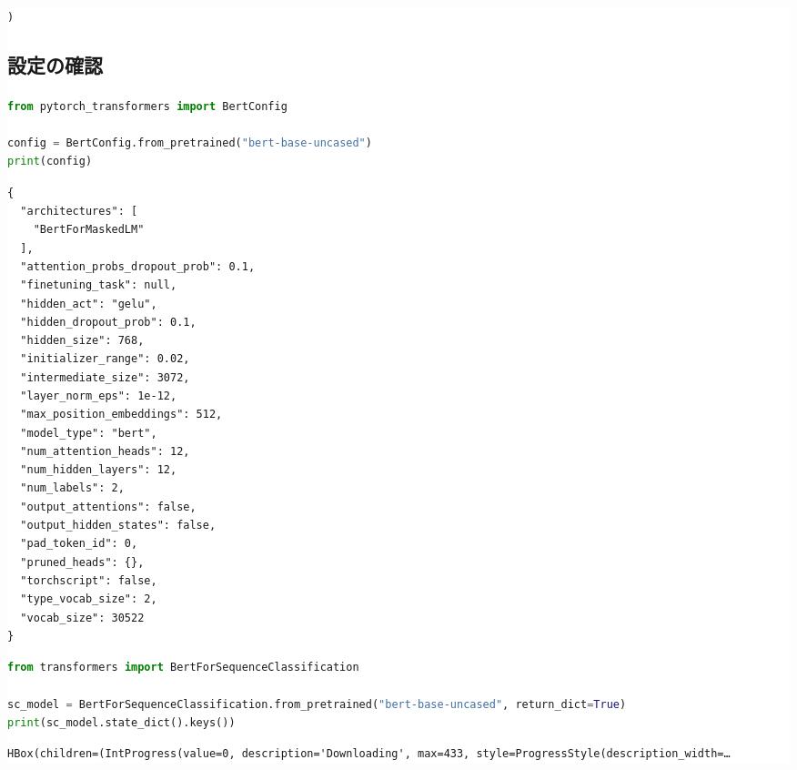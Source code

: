     )


## 設定の確認


```python
from pytorch_transformers import BertConfig

config = BertConfig.from_pretrained("bert-base-uncased")
print(config) 
```

    {
      "architectures": [
        "BertForMaskedLM"
      ],
      "attention_probs_dropout_prob": 0.1,
      "finetuning_task": null,
      "hidden_act": "gelu",
      "hidden_dropout_prob": 0.1,
      "hidden_size": 768,
      "initializer_range": 0.02,
      "intermediate_size": 3072,
      "layer_norm_eps": 1e-12,
      "max_position_embeddings": 512,
      "model_type": "bert",
      "num_attention_heads": 12,
      "num_hidden_layers": 12,
      "num_labels": 2,
      "output_attentions": false,
      "output_hidden_states": false,
      "pad_token_id": 0,
      "pruned_heads": {},
      "torchscript": false,
      "type_vocab_size": 2,
      "vocab_size": 30522
    }
    



```python
from transformers import BertForSequenceClassification

sc_model = BertForSequenceClassification.from_pretrained("bert-base-uncased", return_dict=True)
print(sc_model.state_dict().keys())
```


    HBox(children=(IntProgress(value=0, description='Downloading', max=433, style=ProgressStyle(description_width=…


    


